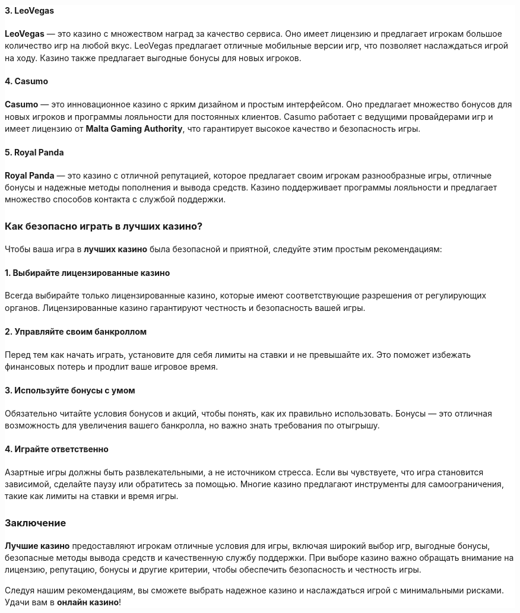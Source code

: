 #### 3. **LeoVegas**

**LeoVegas** — это казино с множеством наград за качество сервиса. Оно имеет лицензию и предлагает игрокам большое количество игр на любой вкус. LeoVegas предлагает отличные мобильные версии игр, что позволяет наслаждаться игрой на ходу. Казино также предлагает выгодные бонусы для новых игроков.

#### 4. **Casumo**

**Casumo** — это инновационное казино с ярким дизайном и простым интерфейсом. Оно предлагает множество бонусов для новых игроков и программы лояльности для постоянных клиентов. Casumo работает с ведущими провайдерами игр и имеет лицензию от **Malta Gaming Authority**, что гарантирует высокое качество и безопасность игры.

#### 5. **Royal Panda**

**Royal Panda** — это казино с отличной репутацией, которое предлагает своим игрокам разнообразные игры, отличные бонусы и надежные методы пополнения и вывода средств. Казино поддерживает программы лояльности и предлагает множество способов контакта с службой поддержки.

### Как безопасно играть в лучших казино?

Чтобы ваша игра в **лучших казино** была безопасной и приятной, следуйте этим простым рекомендациям:

#### 1. Выбирайте лицензированные казино

Всегда выбирайте только лицензированные казино, которые имеют соответствующие разрешения от регулирующих органов. Лицензированные казино гарантируют честность и безопасность вашей игры.

#### 2. Управляйте своим банкроллом

Перед тем как начать играть, установите для себя лимиты на ставки и не превышайте их. Это поможет избежать финансовых потерь и продлит ваше игровое время.

#### 3. Используйте бонусы с умом

Обязательно читайте условия бонусов и акций, чтобы понять, как их правильно использовать. Бонусы — это отличная возможность для увеличения вашего банкролла, но важно знать требования по отыгрышу.

#### 4. Играйте ответственно

Азартные игры должны быть развлекательными, а не источником стресса. Если вы чувствуете, что игра становится зависимой, сделайте паузу или обратитесь за помощью. Многие казино предлагают инструменты для самоограничения, такие как лимиты на ставки и время игры.

### Заключение

**Лучшие казино** предоставляют игрокам отличные условия для игры, включая широкий выбор игр, выгодные бонусы, безопасные методы вывода средств и качественную службу поддержки. При выборе казино важно обращать внимание на лицензию, репутацию, бонусы и другие критерии, чтобы обеспечить безопасность и честность игры.

Следуя нашим рекомендациям, вы сможете выбрать надежное казино и наслаждаться игрой с минимальными рисками. Удачи вам в **онлайн казино**!
